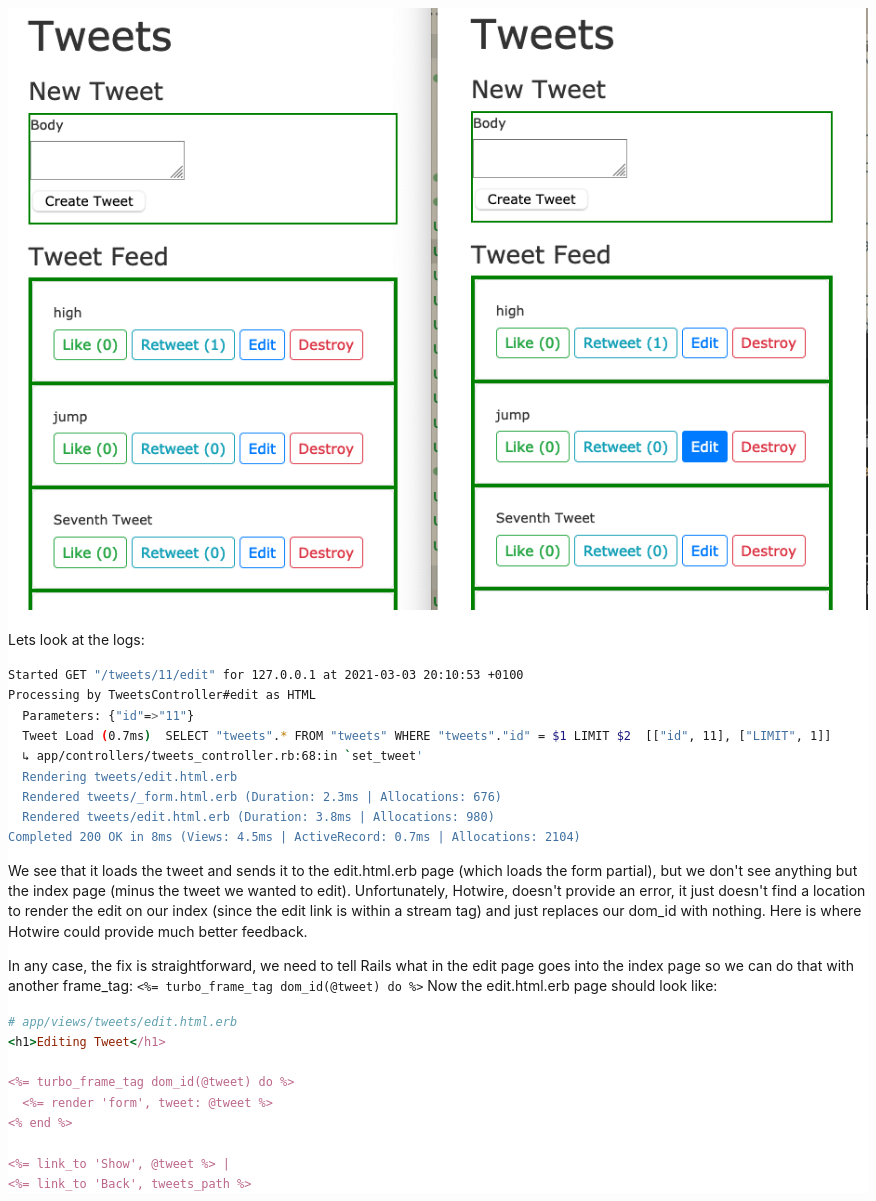 ![tweet_index_8th_broken_edit](tweet_index_8th_broken_edit.png)

Lets look at the logs:
```bash
Started GET "/tweets/11/edit" for 127.0.0.1 at 2021-03-03 20:10:53 +0100
Processing by TweetsController#edit as HTML
  Parameters: {"id"=>"11"}
  Tweet Load (0.7ms)  SELECT "tweets".* FROM "tweets" WHERE "tweets"."id" = $1 LIMIT $2  [["id", 11], ["LIMIT", 1]]
  ↳ app/controllers/tweets_controller.rb:68:in `set_tweet'
  Rendering tweets/edit.html.erb
  Rendered tweets/_form.html.erb (Duration: 2.3ms | Allocations: 676)
  Rendered tweets/edit.html.erb (Duration: 3.8ms | Allocations: 980)
Completed 200 OK in 8ms (Views: 4.5ms | ActiveRecord: 0.7ms | Allocations: 2104)
```
We see that it loads the tweet and sends it to the edit.html.erb page (which loads the form partial), but we don't see anything but the index page (minus the tweet we wanted to edit).  Unfortunately, Hotwire, doesn't provide an error, it just doesn't find a location to render the edit on our index (since the edit link is within a stream tag) and just replaces our dom_id with nothing.  Here is where Hotwire could provide much better feedback.

In any case, the fix is straightforward, we need to tell Rails what in the edit page goes into the index page so we can do that with another frame_tag: `<%= turbo_frame_tag dom_id(@tweet) do %>` Now the edit.html.erb page should look like:
```ruby
# app/views/tweets/edit.html.erb
<h1>Editing Tweet</h1>

<%= turbo_frame_tag dom_id(@tweet) do %>
  <%= render 'form', tweet: @tweet %>
<% end %>

<%= link_to 'Show', @tweet %> |
<%= link_to 'Back', tweets_path %>
```